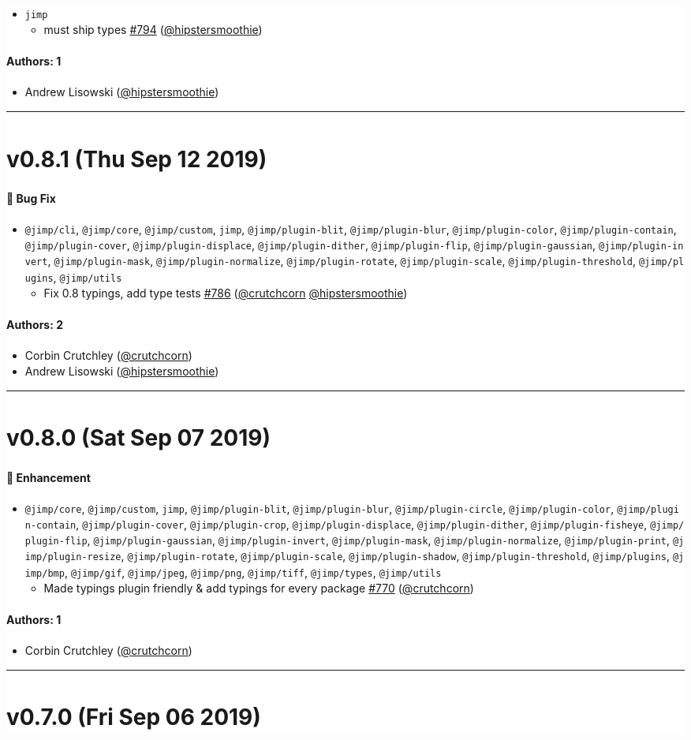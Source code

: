 - `jimp`
  - must ship types [#794](https://github.com/oliver-moran/jimp/pull/794) ([@hipstersmoothie](https://github.com/hipstersmoothie))

#### Authors: 1

- Andrew Lisowski ([@hipstersmoothie](https://github.com/hipstersmoothie))

---

# v0.8.1 (Thu Sep 12 2019)

#### 🐛 Bug Fix

- `@jimp/cli`, `@jimp/core`, `@jimp/custom`, `jimp`, `@jimp/plugin-blit`, `@jimp/plugin-blur`, `@jimp/plugin-color`, `@jimp/plugin-contain`, `@jimp/plugin-cover`, `@jimp/plugin-displace`, `@jimp/plugin-dither`, `@jimp/plugin-flip`, `@jimp/plugin-gaussian`, `@jimp/plugin-invert`, `@jimp/plugin-mask`, `@jimp/plugin-normalize`, `@jimp/plugin-rotate`, `@jimp/plugin-scale`, `@jimp/plugin-threshold`, `@jimp/plugins`, `@jimp/utils`
  - Fix 0.8 typings, add type tests [#786](https://github.com/oliver-moran/jimp/pull/786) ([@crutchcorn](https://github.com/crutchcorn) [@hipstersmoothie](https://github.com/hipstersmoothie))

#### Authors: 2

- Corbin Crutchley ([@crutchcorn](https://github.com/crutchcorn))
- Andrew Lisowski ([@hipstersmoothie](https://github.com/hipstersmoothie))

---

# v0.8.0 (Sat Sep 07 2019)

#### 🚀 Enhancement

- `@jimp/core`, `@jimp/custom`, `jimp`, `@jimp/plugin-blit`, `@jimp/plugin-blur`, `@jimp/plugin-circle`, `@jimp/plugin-color`, `@jimp/plugin-contain`, `@jimp/plugin-cover`, `@jimp/plugin-crop`, `@jimp/plugin-displace`, `@jimp/plugin-dither`, `@jimp/plugin-fisheye`, `@jimp/plugin-flip`, `@jimp/plugin-gaussian`, `@jimp/plugin-invert`, `@jimp/plugin-mask`, `@jimp/plugin-normalize`, `@jimp/plugin-print`, `@jimp/plugin-resize`, `@jimp/plugin-rotate`, `@jimp/plugin-scale`, `@jimp/plugin-shadow`, `@jimp/plugin-threshold`, `@jimp/plugins`, `@jimp/bmp`, `@jimp/gif`, `@jimp/jpeg`, `@jimp/png`, `@jimp/tiff`, `@jimp/types`, `@jimp/utils`
  - Made typings plugin friendly & add typings for every package [#770](https://github.com/oliver-moran/jimp/pull/770) ([@crutchcorn](https://github.com/crutchcorn))

#### Authors: 1

- Corbin Crutchley ([@crutchcorn](https://github.com/crutchcorn))

---

# v0.7.0 (Fri Sep 06 2019)

